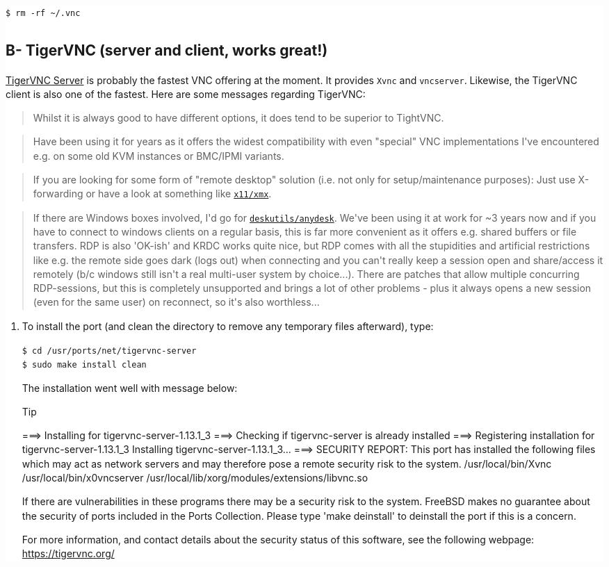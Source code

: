 ```
$ rm -rf ~/.vnc
```




## B- TigerVNC (server and client, works great!)



[TigerVNC Server](https://cgit.freebsd.org/ports/tree/net/tigervnc-server) is probably the fastest VNC offering at the moment. It provides `Xvnc` and `vncserver`. Likewise, the TigerVNC client is also one of the fastest. Here are some messages regarding TigerVNC:

> Whilst it is always good to have different options, it does tend to be superior to TightVNC.

> Have been using it for years as it offers the widest compatibility with even "special" VNC implementations I've encountered e.g. on some old KVM instances or BMC/IPMI variants.

> If you are looking for some form of "remote desktop" solution (i.e. not only for setup/maintenance purposes): Just use X-forwarding or have a look at something like [`x11/xmx`](http://www.freshports.org/x11/xmx).
>

> If there are Windows boxes involved, I'd go for [`deskutils/anydesk`](http://www.freshports.org/deskutils/anydesk). We've been using it at work for ~3 years now and if you have to connect to windows clients on a regular basis, this is far more convenient as it offers e.g. shared buffers or file transfers. RDP is also 'OK-ish' and KRDC works quite nice, but RDP comes with all the stupidities and artificial restrictions like e.g. the remote side goes dark (logs out) when connecting and you can't really keep a session open and share/access it remotely (b/c windows still isn't a real multi-user system by choice...). There are patches that allow multiple concurring RDP-sessions, but this is completely unsupported and brings a lot of other problems - plus it always opens a new session (even for the same user) on reconnect, so it's also worthless...
>



1. To install the port (and clean the directory to remove any temporary files afterward), type:

   ```
   $ cd /usr/ports/net/tigervnc-server
   $ sudo make install clean
   ```

   The installation went well with message below:

   > [!TIP]
   >
   > ===>  Installing for tigervnc-server-1.13.1_3
   > ===>  Checking if tigervnc-server is already installed
   > ===>   Registering installation for tigervnc-server-1.13.1_3
   > Installing tigervnc-server-1.13.1_3...
   > ===> SECURITY REPORT: 
   > This port has installed the following files which may act as network servers and may therefore pose a remote security risk to the system.
   > /usr/local/bin/Xvnc
   > /usr/local/bin/x0vncserver
   > /usr/local/lib/xorg/modules/extensions/libvnc.so
   >
   > If there are vulnerabilities in these programs there may be a security risk to the system. FreeBSD makes no guarantee about the security of ports included in the Ports Collection. Please type 'make deinstall' to deinstall the port if this is a concern.
   >
   > For more information, and contact details about the security status of this software, see the following webpage: https://tigervnc.org/

